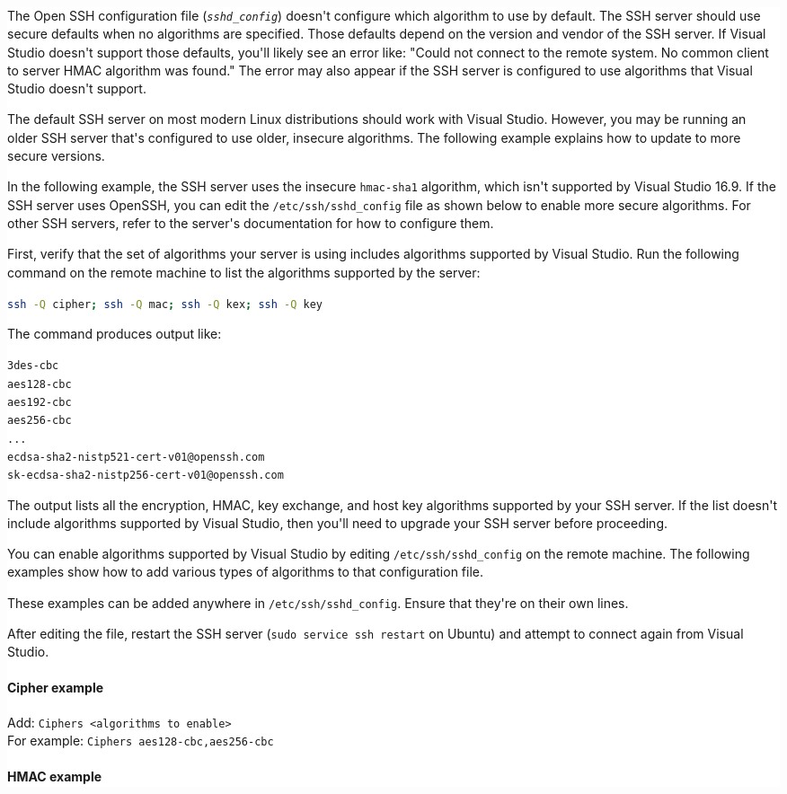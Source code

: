 The Open SSH configuration file (*`sshd_config`*) doesn't configure which algorithm to use by default. The SSH server should use secure defaults when no algorithms are specified. Those defaults depend on the version and vendor of the SSH server.  If Visual Studio doesn't support those defaults, you'll likely see an error like: "Could not connect to the remote system. No common client to server HMAC algorithm was found." The error may also appear if the SSH server is configured to use algorithms that Visual Studio doesn't support.

The default SSH server on most modern Linux distributions should work with Visual Studio. However, you may be running an older SSH server that's configured to use older, insecure algorithms. The following example explains how to update to more secure versions.

In the following example, the SSH server uses the insecure `hmac-sha1` algorithm, which isn't supported by Visual Studio 16.9. If the SSH server uses OpenSSH, you can edit the `/etc/ssh/sshd_config` file as shown below to enable more secure algorithms. For other SSH servers, refer to the server's documentation for how to configure them.

First, verify that the set of algorithms your server is using  includes algorithms supported by Visual Studio. Run the following command on the remote machine to list the algorithms supported by the server:

```bash
ssh -Q cipher; ssh -Q mac; ssh -Q kex; ssh -Q key
```

The command produces output like:

```bash
3des-cbc
aes128-cbc
aes192-cbc
aes256-cbc
...
ecdsa-sha2-nistp521-cert-v01@openssh.com
sk-ecdsa-sha2-nistp256-cert-v01@openssh.com
```

The output lists all the encryption, HMAC, key exchange, and host key algorithms supported by your SSH server. If the list doesn't include algorithms supported by Visual Studio, then you'll need to upgrade your SSH server before proceeding.

You can enable algorithms supported by Visual Studio by editing `/etc/ssh/sshd_config` on the remote machine. The following examples show how to add various types of algorithms to that configuration file.

These examples can be added anywhere in `/etc/ssh/sshd_config`. Ensure that they're on their own lines.

After editing the file, restart the SSH server (`sudo service ssh restart` on Ubuntu) and attempt to connect again from Visual Studio.

#### Cipher  example

Add: `Ciphers <algorithms to enable>`  
For example: `Ciphers aes128-cbc,aes256-cbc`

#### HMAC example
